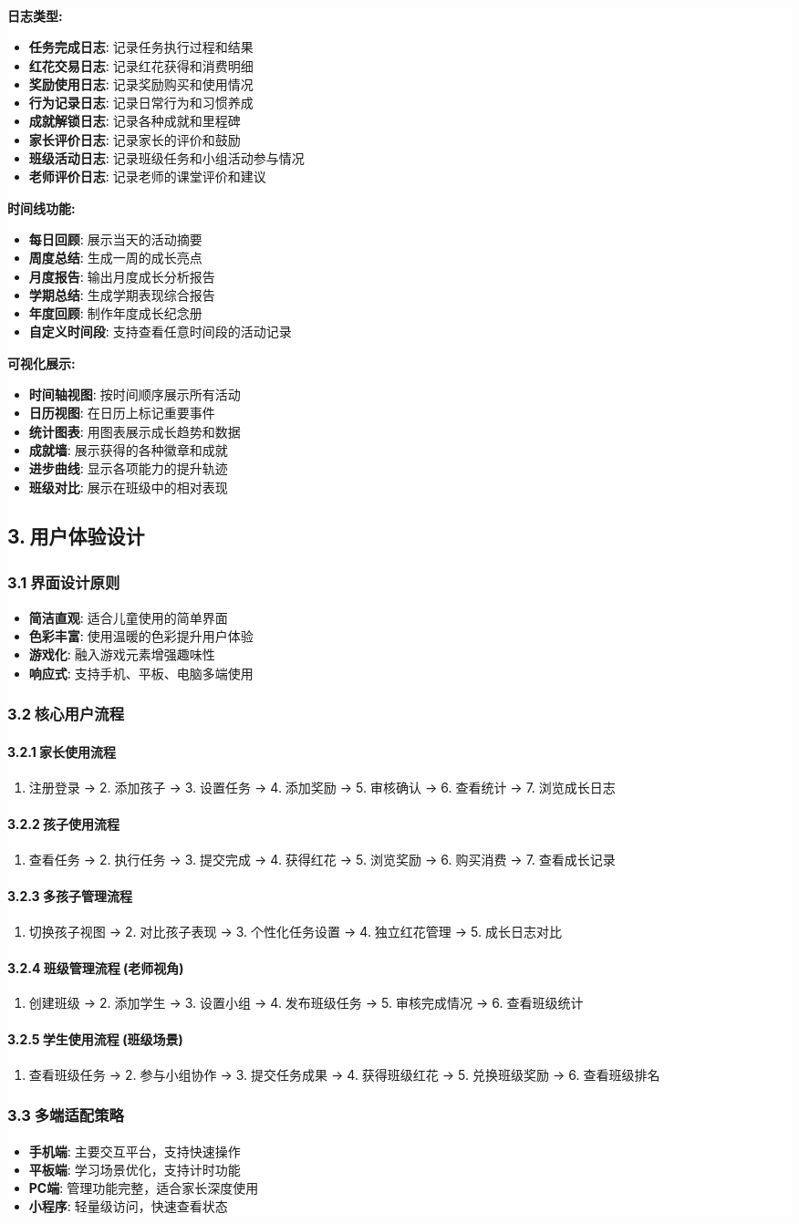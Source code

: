 **日志类型:**
- **任务完成日志**: 记录任务执行过程和结果
- **红花交易日志**: 记录红花获得和消费明细
- **奖励使用日志**: 记录奖励购买和使用情况
- **行为记录日志**: 记录日常行为和习惯养成
- **成就解锁日志**: 记录各种成就和里程碑
- **家长评价日志**: 记录家长的评价和鼓励
- **班级活动日志**: 记录班级任务和小组活动参与情况
- **老师评价日志**: 记录老师的课堂评价和建议

**时间线功能:**
- **每日回顾**: 展示当天的活动摘要
- **周度总结**: 生成一周的成长亮点
- **月度报告**: 输出月度成长分析报告
- **学期总结**: 生成学期表现综合报告
- **年度回顾**: 制作年度成长纪念册
- **自定义时间段**: 支持查看任意时间段的活动记录

**可视化展示:**
- **时间轴视图**: 按时间顺序展示所有活动
- **日历视图**: 在日历上标记重要事件
- **统计图表**: 用图表展示成长趋势和数据
- **成就墙**: 展示获得的各种徽章和成就
- **进步曲线**: 显示各项能力的提升轨迹
- **班级对比**: 展示在班级中的相对表现

## 3. 用户体验设计

### 3.1 界面设计原则
- **简洁直观**: 适合儿童使用的简单界面
- **色彩丰富**: 使用温暖的色彩提升用户体验
- **游戏化**: 融入游戏元素增强趣味性
- **响应式**: 支持手机、平板、电脑多端使用

### 3.2 核心用户流程

#### 3.2.1 家长使用流程
1. 注册登录 → 2. 添加孩子 → 3. 设置任务 → 4. 添加奖励 → 5. 审核确认 → 6. 查看统计 → 7. 浏览成长日志

#### 3.2.2 孩子使用流程
1. 查看任务 → 2. 执行任务 → 3. 提交完成 → 4. 获得红花 → 5. 浏览奖励 → 6. 购买消费 → 7. 查看成长记录

#### 3.2.3 多孩子管理流程
1. 切换孩子视图 → 2. 对比孩子表现 → 3. 个性化任务设置 → 4. 独立红花管理 → 5. 成长日志对比

#### 3.2.4 班级管理流程 (老师视角)
1. 创建班级 → 2. 添加学生 → 3. 设置小组 → 4. 发布班级任务 → 5. 审核完成情况 → 6. 查看班级统计

#### 3.2.5 学生使用流程 (班级场景)
1. 查看班级任务 → 2. 参与小组协作 → 3. 提交任务成果 → 4. 获得班级红花 → 5. 兑换班级奖励 → 6. 查看班级排名

### 3.3 多端适配策略
- **手机端**: 主要交互平台，支持快速操作
- **平板端**: 学习场景优化，支持计时功能
- **PC端**: 管理功能完整，适合家长深度使用
- **小程序**: 轻量级访问，快速查看状态

